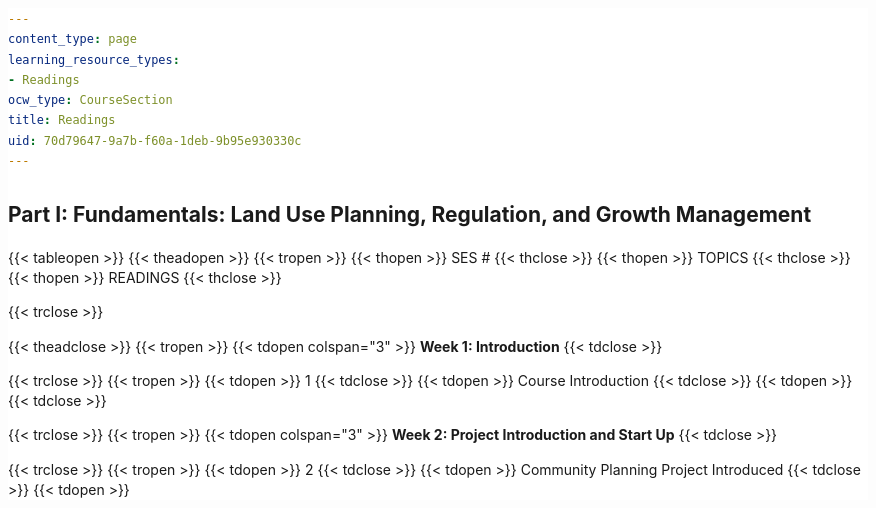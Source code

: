 ```yaml
---
content_type: page
learning_resource_types:
- Readings
ocw_type: CourseSection
title: Readings
uid: 70d79647-9a7b-f60a-1deb-9b95e930330c
---
```


Part I: Fundamentals: Land Use Planning, Regulation, and Growth Management
--------------------------------------------------------------------------

{{< tableopen >}}
{{< theadopen >}}
{{< tropen >}}
{{< thopen >}}
SES #
{{< thclose >}}
{{< thopen >}}
TOPICS
{{< thclose >}}
{{< thopen >}}
READINGS
{{< thclose >}}

{{< trclose >}}

{{< theadclose >}}
{{< tropen >}}
{{< tdopen colspan="3" >}}
**Week 1: Introduction**
{{< tdclose >}}

{{< trclose >}}
{{< tropen >}}
{{< tdopen >}}
1
{{< tdclose >}}
{{< tdopen >}}
Course Introduction
{{< tdclose >}}
{{< tdopen >}}
 
{{< tdclose >}}

{{< trclose >}}
{{< tropen >}}
{{< tdopen colspan="3" >}}
**Week 2: Project Introduction and Start Up**
{{< tdclose >}}

{{< trclose >}}
{{< tropen >}}
{{< tdopen >}}
2
{{< tdclose >}}
{{< tdopen >}}
Community Planning Project Introduced
{{< tdclose >}}
{{< tdopen >}}
 